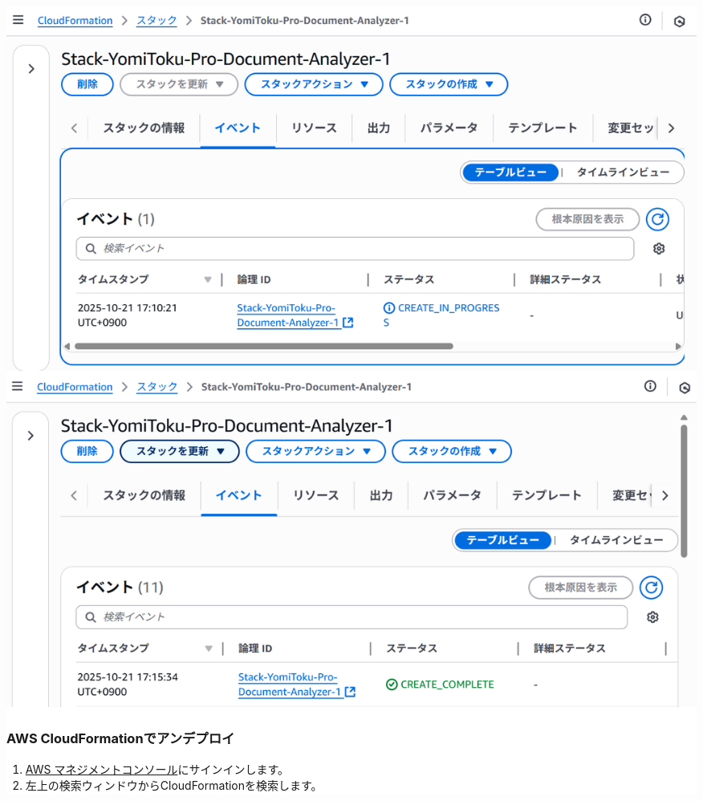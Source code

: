 ![marketplace cloudformation configuration9](images/marketplace-cloudformation-configure9.png)
![marketplace cloudformation configuration10](images/marketplace-cloudformation-configure10.png)

### AWS CloudFormationでアンデプロイ

1. [AWS マネジメントコンソール](https://aws.amazon.com/jp/console/)にサインインします。
1. 左上の検索ウィンドウからCloudFormationを検索します。